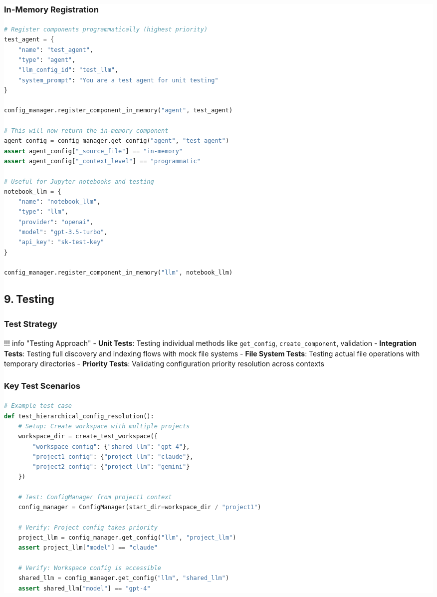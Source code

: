 ### In-Memory Registration

```python
# Register components programmatically (highest priority)
test_agent = {
    "name": "test_agent",
    "type": "agent",
    "llm_config_id": "test_llm",
    "system_prompt": "You are a test agent for unit testing"
}

config_manager.register_component_in_memory("agent", test_agent)

# This will now return the in-memory component
agent_config = config_manager.get_config("agent", "test_agent")
assert agent_config["_source_file"] == "in-memory"
assert agent_config["_context_level"] == "programmatic"

# Useful for Jupyter notebooks and testing
notebook_llm = {
    "name": "notebook_llm",
    "type": "llm",
    "provider": "openai",
    "model": "gpt-3.5-turbo",
    "api_key": "sk-test-key"
}

config_manager.register_component_in_memory("llm", notebook_llm)
```

## 9. Testing

### Test Strategy


!!! info "Testing Approach"
    - **Unit Tests**: Testing individual methods like `get_config`, `create_component`, validation
    - **Integration Tests**: Testing full discovery and indexing flows with mock file systems
    - **File System Tests**: Testing actual file operations with temporary directories
    - **Priority Tests**: Validating configuration priority resolution across contexts

### Key Test Scenarios

```python
# Example test case
def test_hierarchical_config_resolution():
    # Setup: Create workspace with multiple projects
    workspace_dir = create_test_workspace({
        "workspace_config": {"shared_llm": "gpt-4"},
        "project1_config": {"project_llm": "claude"},
        "project2_config": {"project_llm": "gemini"}
    })

    # Test: ConfigManager from project1 context
    config_manager = ConfigManager(start_dir=workspace_dir / "project1")

    # Verify: Project config takes priority
    project_llm = config_manager.get_config("llm", "project_llm")
    assert project_llm["model"] == "claude"

    # Verify: Workspace config is accessible
    shared_llm = config_manager.get_config("llm", "shared_llm")
    assert shared_llm["model"] == "gpt-4"

```
